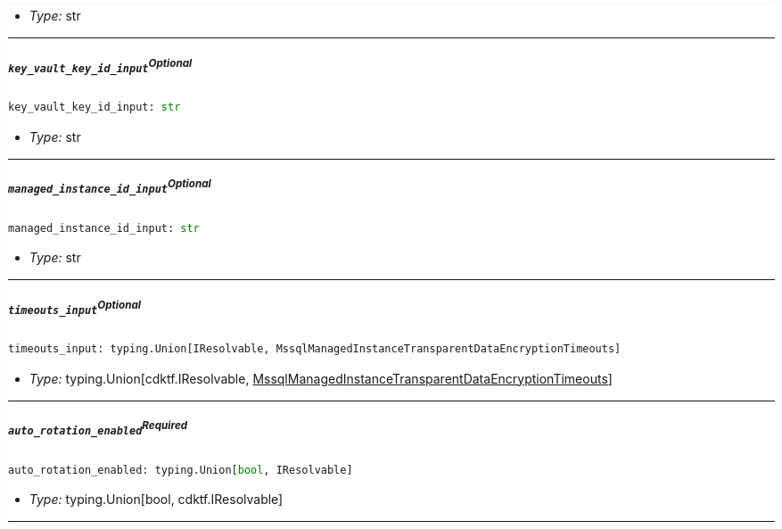 - *Type:* str

---

##### `key_vault_key_id_input`<sup>Optional</sup> <a name="key_vault_key_id_input" id="@cdktf/provider-azurerm.mssqlManagedInstanceTransparentDataEncryption.MssqlManagedInstanceTransparentDataEncryption.property.keyVaultKeyIdInput"></a>

```python
key_vault_key_id_input: str
```

- *Type:* str

---

##### `managed_instance_id_input`<sup>Optional</sup> <a name="managed_instance_id_input" id="@cdktf/provider-azurerm.mssqlManagedInstanceTransparentDataEncryption.MssqlManagedInstanceTransparentDataEncryption.property.managedInstanceIdInput"></a>

```python
managed_instance_id_input: str
```

- *Type:* str

---

##### `timeouts_input`<sup>Optional</sup> <a name="timeouts_input" id="@cdktf/provider-azurerm.mssqlManagedInstanceTransparentDataEncryption.MssqlManagedInstanceTransparentDataEncryption.property.timeoutsInput"></a>

```python
timeouts_input: typing.Union[IResolvable, MssqlManagedInstanceTransparentDataEncryptionTimeouts]
```

- *Type:* typing.Union[cdktf.IResolvable, <a href="#@cdktf/provider-azurerm.mssqlManagedInstanceTransparentDataEncryption.MssqlManagedInstanceTransparentDataEncryptionTimeouts">MssqlManagedInstanceTransparentDataEncryptionTimeouts</a>]

---

##### `auto_rotation_enabled`<sup>Required</sup> <a name="auto_rotation_enabled" id="@cdktf/provider-azurerm.mssqlManagedInstanceTransparentDataEncryption.MssqlManagedInstanceTransparentDataEncryption.property.autoRotationEnabled"></a>

```python
auto_rotation_enabled: typing.Union[bool, IResolvable]
```

- *Type:* typing.Union[bool, cdktf.IResolvable]

---
